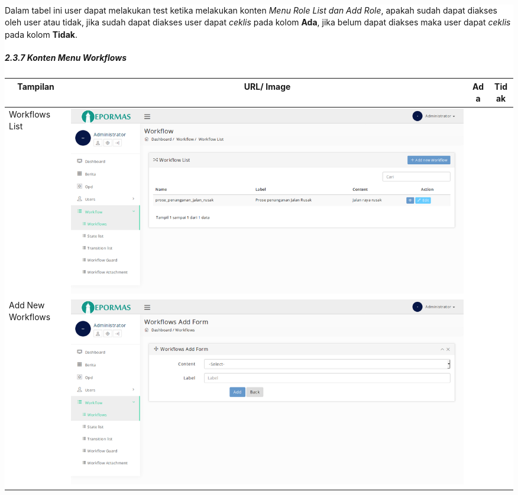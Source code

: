Dalam tabel ini user dapat melakukan test ketika melakukan konten *Menu Role List dan Add Role*, apakah sudah dapat diakses oleh user atau tidak, jika sudah dapat diakses user dapat *ceklis* pada kolom **Ada**, jika belum dapat diakses maka user dapat *ceklis* pada kolom **Tidak**.

##### 2.3.7 Konten Menu Workflows
| Tampilan          | URL/ Image                               | Ada  | Tidak |
| ----------------- | ---------------------------------------- | ---- | ----- |
| Workflows List    | [![Workflows List](/document/aplikasi/potret/images/integrasi/17-epormas-web-workflow-list.png)](/document/aplikasi/potret/images/integrasi/17-epormas-web-workflow-list.png) |      |       |
| Add New Workflows | [![Add New Workflows](/document/aplikasi/potret/images/integrasi/18-epormas-web-form-workflows.png)](/document/aplikasi/potret/images/integrasi/18-epormas-web-form-workflows.png) |      |       |
